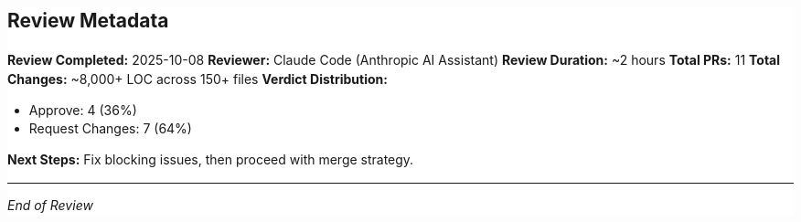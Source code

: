 ## Review Metadata

**Review Completed:** 2025-10-08
**Reviewer:** Claude Code (Anthropic AI Assistant)
**Review Duration:** ~2 hours
**Total PRs:** 11
**Total Changes:** ~8,000+ LOC across 150+ files
**Verdict Distribution:**
- Approve: 4 (36%)
- Request Changes: 7 (64%)

**Next Steps:** Fix blocking issues, then proceed with merge strategy.

---

*End of Review*
